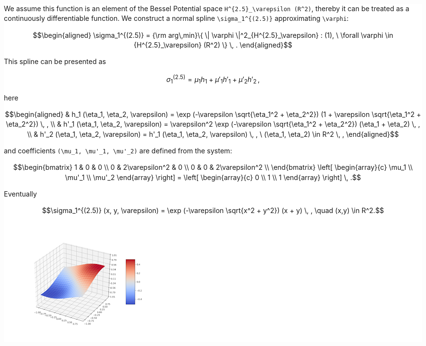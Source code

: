 We assume this function is an element of the Bessel Potential space ``H^{2.5}_\varepsilon (R^2)``, thereby it can be treated as a continuously differentiable function. We construct a normal spline ``\sigma_1^{(2.5)}`` approximating ``\varphi``:

```math
\begin{aligned}
\sigma_1^{(2.5)} = {\rm arg\,min}\{  \| \varphi \|^2_{H^{2.5}_\varepsilon} : (1), \   \forall \varphi \in {H^{2.5}_\varepsilon} (R^2) \} \, .
\end{aligned}
```
This spline can be presented as

```math
\sigma_1^{(2.5)} = \mu_1  h_1 +  \mu'_1  h'_1 +  \mu'_2  h'_2 \, ,
```

here
```math
\begin{aligned}
&  h_1 (\eta_1, \eta_2, \varepsilon) = \exp (-\varepsilon \sqrt{\eta_1^2 + \eta_2^2}) (1 + \varepsilon \sqrt{\eta_1^2 + \eta_2^2}) \, ,
\\
&  h'_1 (\eta_1, \eta_2, \varepsilon) = \varepsilon^2 \exp (-\varepsilon \sqrt{\eta_1^2 + \eta_2^2}) (\eta_1 + \eta_2) \, ,
\\
&  h'_2 (\eta_1, \eta_2, \varepsilon)  =   h'_1 (\eta_1, \eta_2, \varepsilon) \,  , \  (\eta_1, \eta_2) \in R^2 \, ,
\end{aligned}
```
and coefficients ``(\mu_1, \mu'_1, \mu'_2)`` are defined from the system:

```math
\begin{bmatrix}
   1 & 0 & 0  \\
   0 & 2\varepsilon^2 & 0  \\
   0 & 0 & 2\varepsilon^2  \\
   \end{bmatrix} \left[ \begin{array}{c} \mu_1 \\ \mu'_1 \\ \mu'_2 \end{array} \right] =
\left[ \begin{array}{c} 0 \\ 1 \\ 1 \end{array} \right] \, .
```

Eventually
```math
\sigma_1^{(2.5)} (x, y, \varepsilon) = \exp (-\varepsilon \sqrt{x^2 + y^2}) (x + y) \, , \quad (x,y) \in R^2.
```

![Example 1A](images/simple-examples/Figure_1.png)
